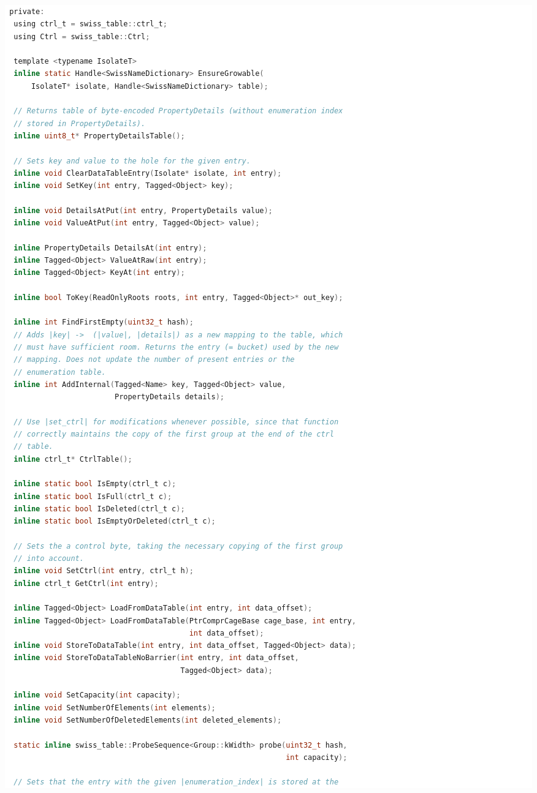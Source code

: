 ```c
 private:
  using ctrl_t = swiss_table::ctrl_t;
  using Ctrl = swiss_table::Ctrl;

  template <typename IsolateT>
  inline static Handle<SwissNameDictionary> EnsureGrowable(
      IsolateT* isolate, Handle<SwissNameDictionary> table);

  // Returns table of byte-encoded PropertyDetails (without enumeration index
  // stored in PropertyDetails).
  inline uint8_t* PropertyDetailsTable();

  // Sets key and value to the hole for the given entry.
  inline void ClearDataTableEntry(Isolate* isolate, int entry);
  inline void SetKey(int entry, Tagged<Object> key);

  inline void DetailsAtPut(int entry, PropertyDetails value);
  inline void ValueAtPut(int entry, Tagged<Object> value);

  inline PropertyDetails DetailsAt(int entry);
  inline Tagged<Object> ValueAtRaw(int entry);
  inline Tagged<Object> KeyAt(int entry);

  inline bool ToKey(ReadOnlyRoots roots, int entry, Tagged<Object>* out_key);

  inline int FindFirstEmpty(uint32_t hash);
  // Adds |key| ->  (|value|, |details|) as a new mapping to the table, which
  // must have sufficient room. Returns the entry (= bucket) used by the new
  // mapping. Does not update the number of present entries or the
  // enumeration table.
  inline int AddInternal(Tagged<Name> key, Tagged<Object> value,
                         PropertyDetails details);

  // Use |set_ctrl| for modifications whenever possible, since that function
  // correctly maintains the copy of the first group at the end of the ctrl
  // table.
  inline ctrl_t* CtrlTable();

  inline static bool IsEmpty(ctrl_t c);
  inline static bool IsFull(ctrl_t c);
  inline static bool IsDeleted(ctrl_t c);
  inline static bool IsEmptyOrDeleted(ctrl_t c);

  // Sets the a control byte, taking the necessary copying of the first group
  // into account.
  inline void SetCtrl(int entry, ctrl_t h);
  inline ctrl_t GetCtrl(int entry);

  inline Tagged<Object> LoadFromDataTable(int entry, int data_offset);
  inline Tagged<Object> LoadFromDataTable(PtrComprCageBase cage_base, int entry,
                                          int data_offset);
  inline void StoreToDataTable(int entry, int data_offset, Tagged<Object> data);
  inline void StoreToDataTableNoBarrier(int entry, int data_offset,
                                        Tagged<Object> data);

  inline void SetCapacity(int capacity);
  inline void SetNumberOfElements(int elements);
  inline void SetNumberOfDeletedElements(int deleted_elements);

  static inline swiss_table::ProbeSequence<Group::kWidth> probe(uint32_t hash,
                                                                int capacity);

  // Sets that the entry with the given |enumeration_index| is stored at the
```
